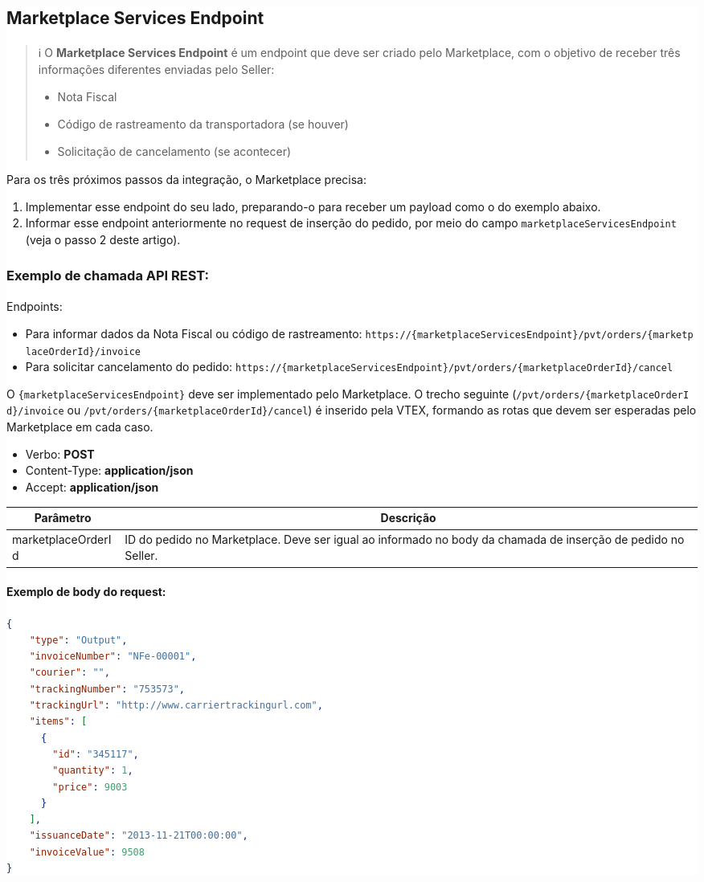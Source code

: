 ## Marketplace Services Endpoint

>ℹ️ O **Marketplace Services Endpoint** é um endpoint que deve ser criado pelo Marketplace, com o objetivo de receber três informações diferentes enviadas pelo Seller:
>
> - Nota Fiscal
>
> - Código de rastreamento da transportadora (se houver)
>
> - Solicitação de cancelamento (se acontecer)

Para os três próximos passos da integração, o Marketplace precisa:
1. Implementar esse endpoint do seu lado, preparando-o para receber um payload como o do exemplo abaixo.
2. Informar esse endpoint anteriormente no request de inserção do pedido, por meio do campo `marketplaceServicesEndpoint` (veja o passo 2 deste artigo).

### Exemplo de chamada API REST:

Endpoints: 
- Para informar dados da Nota Fiscal ou código de rastreamento: `https://{marketplaceServicesEndpoint}/pvt/orders/{marketplaceOrderId}/invoice`
- Para solicitar cancelamento do pedido: `https://{marketplaceServicesEndpoint}/pvt/orders/{marketplaceOrderId}/cancel`

O `{marketplaceServicesEndpoint}` deve ser implementado pelo Marketplace. O trecho seguinte (`/pvt/orders/{marketplaceOrderId}/invoice` ou `/pvt/orders/{marketplaceOrderId}/cancel`) é inserido pela VTEX, formando as rotas que devem ser esperadas pelo Marketplace em cada caso.

- Verbo: **POST**  
- Content-Type: **application/json**  
- Accept: **application/json**  

| Parâmetro     | Descrição     |
| ---------- | ---------- |
| marketplaceOrderId       | ID do pedido no Marketplace. Deve ser igual ao informado no body da chamada de inserção de pedido no Seller.   |

#### Exemplo de body do request:

```json
{
    "type": "Output",
    "invoiceNumber": "NFe-00001",
    "courier": "",
    "trackingNumber": "753573",
    "trackingUrl": "http://www.carriertrackingurl.com",
    "items": [ 
      {
        "id": "345117",
        "quantity": 1,
        "price": 9003
      }
    ],
    "issuanceDate": "2013-11-21T00:00:00", 
    "invoiceValue": 9508
}
```
